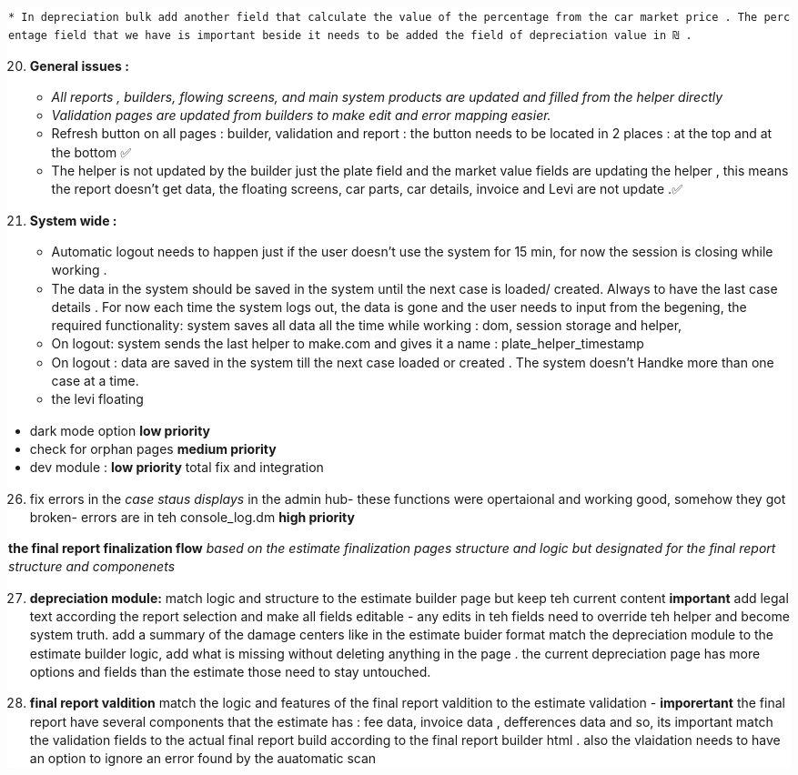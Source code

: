     * In depreciation bulk add another field that calculate the value of the percentage from the car market price . The percentage field that we have is important beside it needs to be added the field of depreciation value in ₪ .
   
  
    
20. **General issues :**
    * *All reports , builders, flowing screens, and main system products are updated and filled from the helper directly*
    * *Validation pages are updated from builders to make edit and error mapping easier.*
    * Refresh button on all pages : builder, validation and report : the button needs to be located in 2 places : at the top and at the bottom ✅
    * The helper is not updated by the builder just the plate field and the market value fields are updating the helper , this means the report doesn’t  get data, the floating screens, car parts, car details, invoice and Levi are not update .✅



21. **System wide :**
    * Automatic logout needs to happen just if the user doesn’t  use the system for 15 min, for now the session is closing while working . 
    * The data in the system should be saved in the system until the next case is loaded/ created. Always to have the last case details . For now each time the system logs out, the data is gone and the user needs to input from the begening, the required functionality: system saves all data all the time while working : dom, session storage and helper, 
    * On logout: system sends the last helper to make.com and gives it a name : plate_helper_timestamp
    * On logout : data are saved in the system till the next case loaded or created . The system doesn’t Handke more than one case at a time.
    * the levi floating 
   * dark mode option **low priority**
   * check for orphan pages **medium priority**
   * dev module : **low priority** total fix and integration  





26. fix errors in the *case staus displays*  in the admin hub- these functions were opertaional and working good, somehow they got broken-  errors are in teh console_log.dm **high priority**

**the final report finalization flow**
*based on the estimate finalization pages structure and logic but designated for the final report structure and componenets*

27. **depreciation module:** match logic and structure to the estimate builder page but keep teh current content **important** add legal text according the report selection and make all fields editable - any edits in teh fields need to override teh helper and become system truth. add a summary of the damage centers like in the estimate buider format 
 match the depreciation module to the estimate builder logic, add what is missing without deleting anything in the page . the current depreciation page has more options and fields than the estimate those need to stay untouched.
 
 28. **final report valdition** match the logic and features of the final report valdition to the estimate validation - **imporertant** the final report have several components that the estimate has : fee data, invoice data , defferences data and so, its important match the validation fields to the actual final report build according to the final report builder html . also the vlaidation needs to have an option to ignore an error found by the auatomatic scan 
